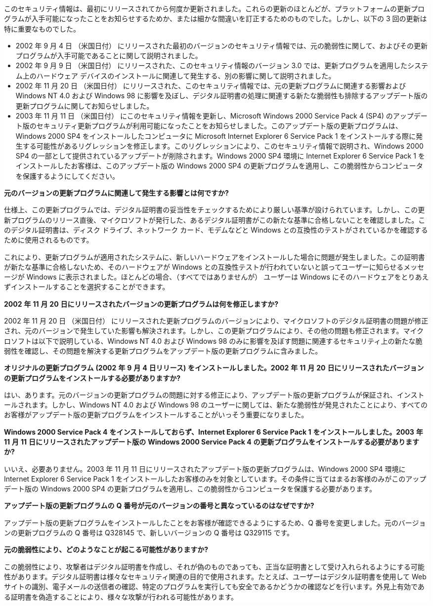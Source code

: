 このセキュリティ情報は、最初にリリースされてから何度か更新されました。これらの更新のほとんどが、プラットフォームの更新プログラムが入手可能になったことをお知らせするためか、または細かな間違いを訂正するためのものでした。しかし、以下の 3 回の更新は特に重要なものでした。

  
-   2002 年 9 月 4 日 （米国日付） にリリースされた最初のバージョンのセキュリティ情報では、元の脆弱性に関して、およびその更新プログラムが入手可能であることに関して説明されました。  
-   2002 年 9 月 9 日 （米国日付） にリリースされた、このセキュリティ情報のバージョン 3.0 では、更新プログラムを適用したシステム上のハードウェア デバイスのインストールに関連して発生する、別の影響に関して説明されました。  
-   2002 年 11 月 20 日 （米国日付） にリリースされた、このセキュリティ情報では、元の更新プログラムに関連する影響および Windows NT 4.0 および Windows 98 に影響を及ぼし、デジタル証明書の処理に関連する新たな脆弱性も排除するアップデート版の更新プログラムに関してお知らせしました。  
-   2003 年 11 月 11 日 （米国日付） にこのセキュリティ情報を更新し、Microsoft Windows 2000 Service Pack 4 (SP4) のアップデート版のセキュリティ更新プログラムが利用可能になったことをお知らせしました。このアップデート版の更新プログラムは、Windows 2000 SP4 をインストールしたコンピュータに Microsoft Internet Explorer 6 Service Pack 1 をインストールする際に発生する可能性があるリグレッションを修正します。このリグレッションにより、このセキュリティ情報で説明され、Windows 2000 SP4 の一部として提供されているアップデートが削除されます。Windows 2000 SP4 環境に Internet Explorer 6 Service Pack 1 をインストールしたお客様は、このアップデート版の Windows 2000 SP4 の更新プログラムを適用し、この脆弱性からコンピュータを保護するようにしてください。

  
**元のバージョンの更新プログラムに関連して発生する影響とは何ですか?**
  
仕様上、この更新プログラムでは、デジタル証明書の妥当性をチェックするためにより厳しい基準が設けられています。しかし、この更新プログラムのリリース直後、マイクロソフトが発行した、あるデジタル証明書がこの新たな基準に合格しないことを確認しました。このデジタル証明書は、ディスク ドライブ、ネットワーク カード、モデムなどと Windows との互換性のテストがされているかを確認するために使用されるものです。  

これにより、更新プログラムが適用されたシステムに、新しいハードウェアをインストールした場合に問題が発生しました。この証明書が新たな基準に合格しないため、そのハードウェアが Windows との互換性テストが行われていないと誤ってユーザーに知らせるメッセージが Windows に表示されました。ほとんどの場合、（すべてではありませんが） ユーザーは Windows にそのハードウェアをとりあえずインストールすることを選択することができます。

  
**2002** **年** **11** **月** **20** **日にリリースされたバージョンの更新プログラムは何を修正しますか?**
  
2002 年 11 月 20 日 （米国日付） にリリースされた更新プログラムのバージョンにより、マイクロソフトのデジタル証明書の問題が修正され、元のバージョンで発生していた影響も解決されます。しかし、この更新プログラムにより、その他の問題も修正されます。マイクロソフトは以下で説明している、Windows NT 4.0 および Windows 98 のみに影響を及ぼす問題に関連するセキュリティ上の新たな脆弱性を確認し、その問題を解決する更新プログラムをアップデート版の更新プログラムに含みました。

  
**オリジナルの更新プログラム** **(2002** **年** **9** **月** **4** **日リリース)** **をインストールしました。2002** **年** **11** **月** **20** **日にリリースされたバージョンの更新プログラムをインストールする必要がありますか?**
  
はい、あります。元のバージョンの更新プログラムの問題に対する修正により、アップデート版の更新プログラムが保証され、インストールされます。しかし、Windows NT 4.0 および Windows 98 のユーザーに関しては、新たな脆弱性が発見されたことにより、すべてのお客様がアップデート版の更新プログラムをインストールすることがいっそう重要になりました。

  
**Windows 2000 Service Pack 4** **をインストールしておらず、Internet Explorer 6 Service Pack 1** **をインストールしました。2003** **年** **11** **月** **11** **日にリリースされたアップデート版の** **Windows 2000 Service Pack 4** **の更新プログラムをインストールする必要がありますか?**
  
いいえ、必要ありません。2003 年 11 月 11 日にリリースされたアップデート版の更新プログラムは、Windows 2000 SP4 環境に Internet Explorer 6 Service Pack 1 をインストールしたお客様のみを対象としています。その条件に当てはまるお客様のみがこのアップデート版の Windows 2000 SP4 の更新プログラムを適用し、この脆弱性からコンピュータを保護する必要があります。

  
**アップデート版の更新プログラムの** **Q** **番号が元のバージョンの番号と異なっているのはなぜですか?**
  
アップデート版の更新プログラムをインストールしたことをお客様が確認できるようにするため、Q 番号を変更しました。元のバージョンの更新プログラムの Q 番号は Q328145 で、新しいバージョンの Q 番号は Q329115 です。

  
**元の脆弱性により、どのようなことが起こる可能性がありますか?**
  
この脆弱性により、攻撃者はデジタル証明書を作成し、それが偽のものであっても、正当な証明書として受け入れられるようにする可能性があります。デジタル証明書は様々なセキュリティ関連の目的で使用されます。たとえば、ユーザーはデジタル証明書を使用して Web サイトの識別、電子メールの送信者の確認、特定のプログラムを実行しても安全であるかどうかの確認などを行います。外見上有効である証明書を偽造することにより、様々な攻撃が行われる可能性があります。  
